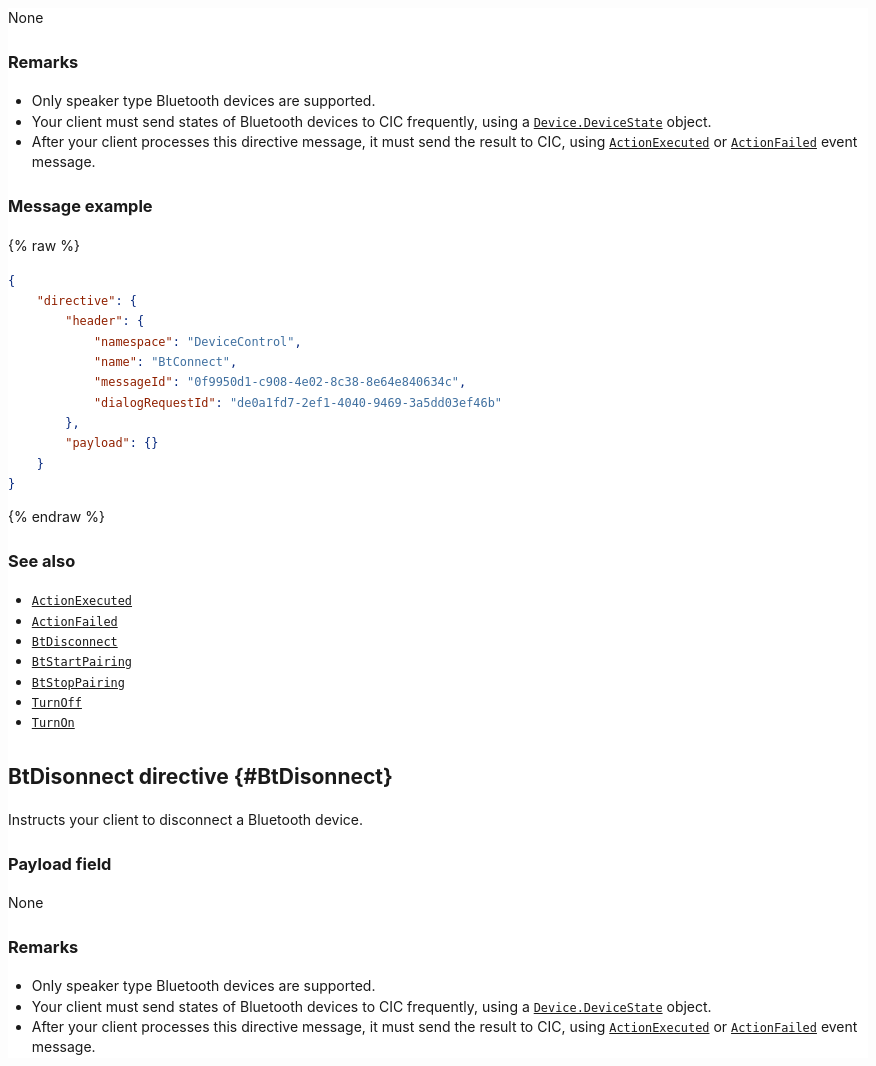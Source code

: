 None

### Remarks

* Only speaker type Bluetooth devices are supported.
* Your client must send states of Bluetooth devices to CIC frequently, using a [`Device.DeviceState`](/CIC/References/Context_Objects.md#DeviceState) object.
* After your client processes this directive message, it must send the result to CIC, using [`ActionExecuted`](#ActionExecuted) or [`ActionFailed`](#ActionFailed) event message.

### Message example

{% raw %}

```json
{
    "directive": {
        "header": {
            "namespace": "DeviceControl",
            "name": "BtConnect",
            "messageId": "0f9950d1-c908-4e02-8c38-8e64e840634c",
            "dialogRequestId": "de0a1fd7-2ef1-4040-9469-3a5dd03ef46b"
        },
        "payload": {}
    }
}
```

{% endraw %}

### See also
* [`ActionExecuted`](#ActionExecuted)
* [`ActionFailed`](#ActionFailed)
* [`BtDisconnect`](#BtDisconnect)
* [`BtStartPairing`](#BtPairing)
* [`BtStopPairing`](#BtStopPairing)
* [`TurnOff`](#TurnOff)
* [`TurnOn`](#TurnOn)

## BtDisonnect directive {#BtDisonnect}

Instructs your client to disconnect a Bluetooth device.

### Payload field

None

### Remarks

* Only speaker type Bluetooth devices are supported.
* Your client must send states of Bluetooth devices to CIC frequently, using a [`Device.DeviceState`](/CIC/References/Context_Objects.md#DeviceState) object.
* After your client processes this directive message, it must send the result to CIC, using [`ActionExecuted`](#ActionExecuted) or [`ActionFailed`](#ActionFailed) event message.
